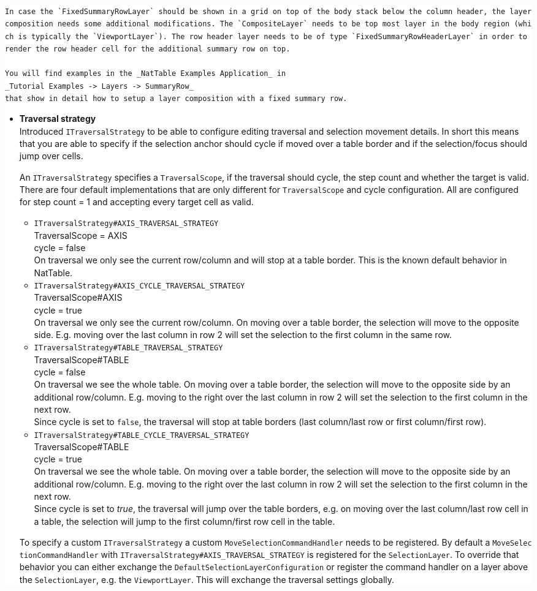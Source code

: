     In case the `FixedSummaryRowLayer` should be shown in a grid on top of the body stack below the column header, the layer composition needs some additional modifications. The `CompositeLayer` needs to be top most layer in the body region (which is typically the `ViewportLayer`). The row header layer needs to be of type `FixedSummaryRowHeaderLayer` in order to render the row header cell for the additional summary row on top.  
      
    You will find examples in the _NatTable Examples Application_ in  
    _Tutorial Examples -> Layers -> SummaryRow_  
    that show in detail how to setup a layer composition with a fixed summary row.
    
*   **Traversal strategy**  
    Introduced `ITraversalStrategy` to be able to configure editing traversal and selection movement details. In short this means that you are able to specify if the selection anchor should cycle if moved over a table border and if the selection/focus should jump over cells.
    
    An `ITraversalStrategy` specifies a `TraversalScope`, if the traversal should cycle, the step count and whether the target is valid. There are four default implementations that are only different for `TraversalScope` and cycle configuration. All are configured for step count = 1 and accepting every target cell as valid.
    
    *   `ITraversalStrategy#AXIS_TRAVERSAL_STRATEGY`  
        TraversalScope = AXIS  
        cycle = false  
        On traversal we only see the current row/column and will stop at a table border. This is the known default behavior in NatTable.
    *   `ITraversalStrategy#AXIS_CYCLE_TRAVERSAL_STRATEGY`  
        TraversalScope#AXIS  
        cycle = true  
        On traversal we only see the current row/column. On moving over a table border, the selection will move to the opposite side. E.g. moving over the last column in row 2 will set the selection to the first column in the same row.
    *   `ITraversalStrategy#TABLE_TRAVERSAL_STRATEGY`  
        TraversalScope#TABLE  
        cycle = false  
        On traversal we see the whole table. On moving over a table border, the selection will move to the opposite side by an additional row/column. E.g. moving to the right over the last column in row 2 will set the selection to the first column in the next row.  
        Since cycle is set to `false`, the traversal will stop at table borders (last column/last row or first column/first row).
    *   `ITraversalStrategy#TABLE_CYCLE_TRAVERSAL_STRATEGY`  
        TraversalScope#TABLE  
        cycle = true  
        On traversal we see the whole table. On moving over a table border, the selection will move to the opposite side by an additional row/column. E.g. moving to the right over the last column in row 2 will set the selection to the first column in the next row.  
        Since cycle is set to _true_, the traversal will jump over the table borders, e.g. on moving over the last column/last row cell in a table, the selection will jump to the first column/first row cell in the table.
    
    To specify a custom `ITraversalStrategy` a custom `MoveSelectionCommandHandler` needs to be registered. By default a `MoveSelectionCommandHandler` with `ITraversalStrategy#AXIS_TRAVERSAL_STRATEGY` is registered for the `SelectionLayer`. To override that behavior you can either exchange the `DefaultSelectionLayerConfiguration` or register the command handler on a layer above the `SelectionLayer`, e.g. the `ViewportLayer`. This will exchange the traversal settings globally.
    